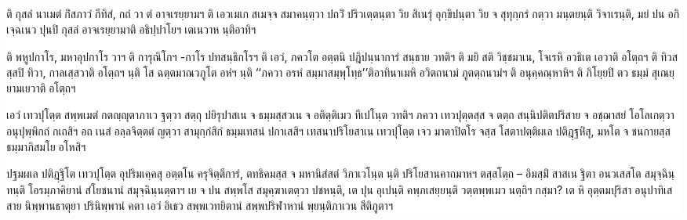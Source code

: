 
<p>    ติ กุสลํ นาเมตํ กิํสภาวํ กีทิสํ, กถํ วา ตํ อาจเรยฺยามฯ ติ เอวเมเก สเมจฺจ สมาคนฺตฺวา ปถวิํ ปริวเตฺตนฺตา วิย สิเนรุํ อุกฺขิปนฺตา วิย จ สุทุกฺกรํ กตฺวา มนฺตยนฺติ วิจาเรนฺติ, มยํ ปน อกิเจฺฉเนว ปุนปิ กุสลํ อาจเรยฺยามาติ อธิปฺปาโยฯ เตเนวาห นฺติอาทิฯ</p>


<p> ติ พหูปกาโร, มหาอุปกาโร วาฯ ติ การุณิโกฯ -กาโร  ปทสนฺธิกโรฯ ติ เอวํ, ภควโต อตฺตนิ ปฎิปนฺนาการํ สนฺธาย วทติฯ ติ มยิ สติ วิชฺชมาเน, โจเรหิ อวธิเต เอวาติ อโตฺถฯ ติ ทิวสสฺสปิ ทิวา, กาลเสฺสวาติ อโตฺถฯ นฺติ โส ฉตฺตมาณวภูโต อหํฯ นฺติ ‘‘ภควา อรหํ สมฺมาสมฺพุโทฺธ’’ติอาทินาเมหิ อวิตถนามํ ภูตตฺถนามํฯ ติ อนุคฺคณฺหาหิฯ ติ ภิโยฺยปิ  ตว ธมฺมํ สุเณยฺยามเยวาติ อโตฺถฯ</p>


<p>เอวํ เทวปุโตฺต สพฺพเมตํ กตญฺญุตาภาเว ฐตฺวา สตฺถุ ปยิรุปาสเน จ ธมฺมสฺสวเน จ อติตฺติเมว ทีเปโนฺต วทติฯ ภควา เทวปุตฺตสฺส จ ตตฺถ สนฺนิปติตปริสาย จ อชฺฌาสยํ โอโลเกตฺวา อนุปุพฺพิกถํ กเถสิฯ อถ เนสํ อลฺลจิตฺตตํ ญตฺวา สามุกฺกํสิกํ ธมฺมเทสนํ ปกาเสสิฯ เทสนาปริโยสาเน เทวปุโตฺต เจว มาตาปิตโร จสฺส โสตาปตฺติผเล ปติฎฺฐหิํสุ, มหโต จ ชนกายสฺส ธมฺมาภิสมโย อโหสิฯ</p>


<p> ปฐมผเล ปติฎฺฐิโต เทวปุโตฺต อุปริมเคฺคสุ อตฺตโน ครุจิตฺตีการํ, ตทธิคมสฺส จ มหานิสํสตํ วิภาเวโนฺต นฺติ ปริโยสานคาถมาหฯ ตสฺสโตฺถ –  อิมสฺมิํ สาสเน ฐิตา  อนวเสสโต สมุจฺฉินฺทนฺติ    โอรมฺภาคิยานํ สํโยชนานํ สมุจฺฉินฺนตฺตาฯ เย จ ปน  สพฺพโส สมุคฺฆาเตตฺวา  ปชหนฺติ, เต ปุน อุเปนฺติ คพฺภเสยฺยนฺติ วตฺตพฺพเมว นตฺถิฯ กสฺมา?  เต หิ อุตฺตมปุริสา อนุปาทิเสสาย  นิพฺพานธาตุยา ปรินิพฺพานํ คตา เอวํ อิเธว สพฺพเวทยิตานํ สพฺพปริฬาหานํ พฺยนฺติภาเวน สีติภูตาฯ</p>


